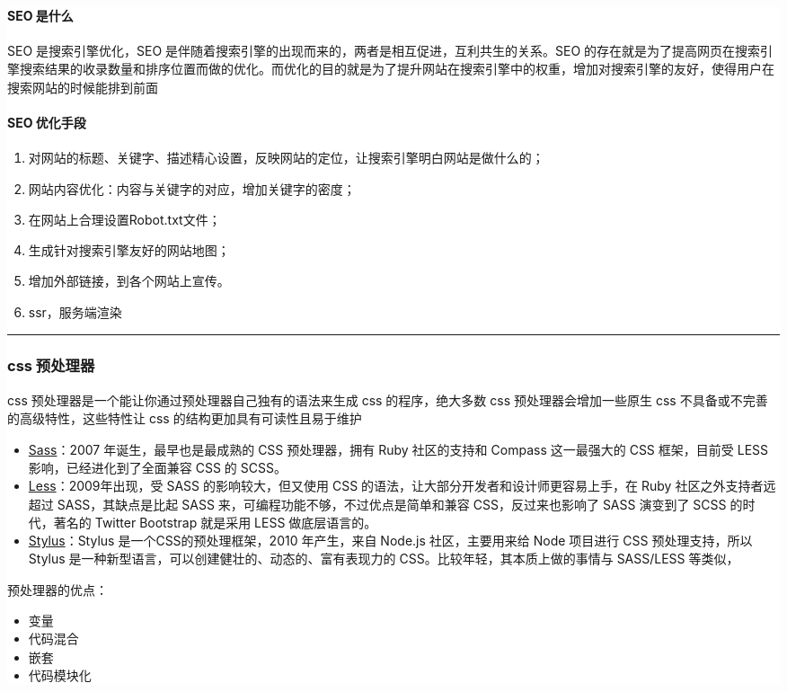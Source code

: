 #### SEO 是什么

SEO 是搜索引擎优化，SEO 是伴随着搜索引擎的出现而来的，两者是相互促进，互利共生的关系。SEO 的存在就是为了提高网页在搜索引擎搜索结果的收录数量和排序位置而做的优化。而优化的目的就是为了提升网站在搜索引擎中的权重，增加对搜索引擎的友好，使得用户在搜索网站的时候能排到前面

#### SEO 优化手段

1. 对网站的标题、关键字、描述精心设置，反映网站的定位，让搜索引擎明白网站是做什么的；

2. 网站内容优化：内容与关键字的对应，增加关键字的密度；

3. 在网站上合理设置Robot.txt文件；

4. 生成针对搜索引擎友好的网站地图；

5. 增加外部链接，到各个网站上宣传。
6. ssr，服务端渲染

---

### css 预处理器

css 预处理器是一个能让你通过预处理器自己独有的语法来生成 css 的程序，绝大多数 css 预处理器会增加一些原生 css 不具备或不完善的高级特性，这些特性让 css 的结构更加具有可读性且易于维护

- [Sass](http://sass-lang.com/)：2007 年诞生，最早也是最成熟的 CSS 预处理器，拥有 Ruby 社区的支持和 Compass 这一最强大的 CSS 框架，目前受 LESS 影响，已经进化到了全面兼容 CSS 的 SCSS。
- [Less](http://lesscss.org/)：2009年出现，受 SASS 的影响较大，但又使用 CSS 的语法，让大部分开发者和设计师更容易上手，在 Ruby 社区之外支持者远超过 SASS，其缺点是比起 SASS 来，可编程功能不够，不过优点是简单和兼容 CSS，反过来也影响了 SASS 演变到了 SCSS 的时代，著名的 Twitter Bootstrap 就是采用 LESS 做底层语言的。
- [Stylus](http://stylus-lang.com/)：Stylus 是一个CSS的预处理框架，2010 年产生，来自 Node.js 社区，主要用来给 Node 项目进行 CSS 预处理支持，所以 Stylus 是一种新型语言，可以创建健壮的、动态的、富有表现力的 CSS。比较年轻，其本质上做的事情与 SASS/LESS 等类似，

预处理器的优点：

- 变量
- 代码混合
- 嵌套
- 代码模块化













